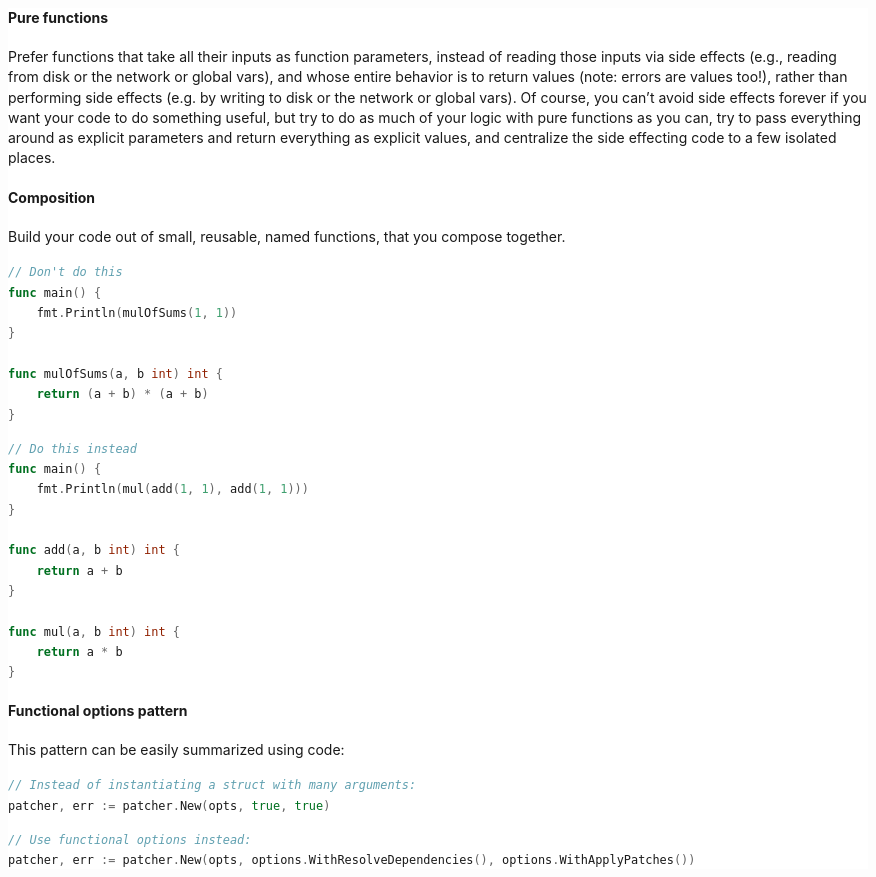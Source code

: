 #### Pure functions

Prefer functions that take all their inputs as function parameters, instead of reading those inputs via side effects
(e.g., reading from disk or the network or global vars), and whose entire behavior is to return values
(note: errors are values too!), rather than performing side effects (e.g. by writing to disk or the network or global
vars). Of course, you can’t avoid side effects forever if you want your code to do something useful, but try to do as
much of your logic with pure functions as you can, try to pass everything around as explicit parameters and return
everything as explicit values, and centralize the side effecting code to a few isolated places.

#### Composition

Build your code out of small, reusable, named functions, that you compose together.

```go
// Don't do this
func main() {
    fmt.Println(mulOfSums(1, 1))
}

func mulOfSums(a, b int) int {
    return (a + b) * (a + b)
}
```

```go
// Do this instead
func main() {
    fmt.Println(mul(add(1, 1), add(1, 1)))
}

func add(a, b int) int {
    return a + b
}

func mul(a, b int) int {
    return a * b
}
```

#### Functional options pattern

This pattern can be easily summarized using code:

```go
// Instead of instantiating a struct with many arguments:
patcher, err := patcher.New(opts, true, true)
```

```go
// Use functional options instead:
patcher, err := patcher.New(opts, options.WithResolveDependencies(), options.WithApplyPatches())
```
